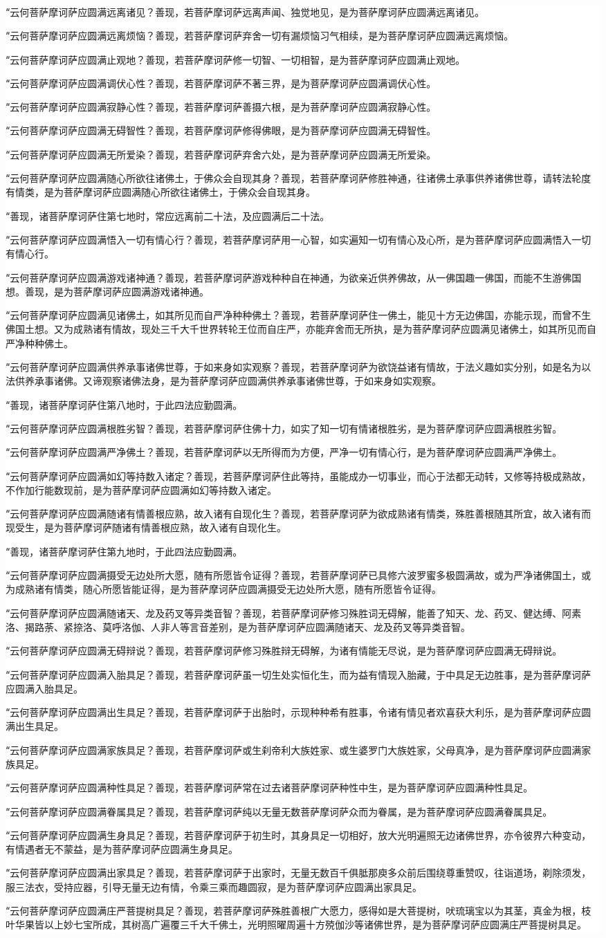 “云何菩萨摩诃萨应圆满远离诸见？善现，若菩萨摩诃萨远离声闻、独觉地见，是为菩萨摩诃萨应圆满远离诸见。

“云何菩萨摩诃萨应圆满远离烦恼？善现，若菩萨摩诃萨弃舍一切有漏烦恼习气相续，是为菩萨摩诃萨应圆满远离烦恼。

“云何菩萨摩诃萨应圆满止观地？善现，若菩萨摩诃萨修一切智、一切相智，是为菩萨摩诃萨应圆满止观地。

“云何菩萨摩诃萨应圆满调伏心性？善现，若菩萨摩诃萨不著三界，是为菩萨摩诃萨应圆满调伏心性。

“云何菩萨摩诃萨应圆满寂静心性？善现，若菩萨摩诃萨善摄六根，是为菩萨摩诃萨应圆满寂静心性。

“云何菩萨摩诃萨应圆满无碍智性？善现，若菩萨摩诃萨修得佛眼，是为菩萨摩诃萨应圆满无碍智性。

“云何菩萨摩诃萨应圆满无所爱染？善现，若菩萨摩诃萨弃舍六处，是为菩萨摩诃萨应圆满无所爱染。

“云何菩萨摩诃萨应圆满随心所欲往诸佛土，于佛众会自现其身？善现，若菩萨摩诃萨修胜神通，往诸佛土承事供养诸佛世尊，请转法轮度有情类，是为菩萨摩诃萨应圆满随心所欲往诸佛土，于佛众会自现其身。

“善现，诸菩萨摩诃萨住第七地时，常应远离前二十法，及应圆满后二十法。

“云何菩萨摩诃萨应圆满悟入一切有情心行？善现，若菩萨摩诃萨用一心智，如实遍知一切有情心及心所，是为菩萨摩诃萨应圆满悟入一切有情心行。

“云何菩萨摩诃萨应圆满游戏诸神通？善现，若菩萨摩诃萨游戏种种自在神通，为欲亲近供养佛故，从一佛国趣一佛国，而能不生游佛国想。善现，是为菩萨摩诃萨应圆满游戏诸神通。

“云何菩萨摩诃萨应圆满见诸佛土，如其所见而自严净种种佛土？善现，若菩萨摩诃萨住一佛土，能见十方无边佛国，亦能示现，而曾不生佛国土想。又为成熟诸有情故，现处三千大千世界转轮王位而自庄严，亦能弃舍而无所执，是为菩萨摩诃萨应圆满见诸佛土，如其所见而自严净种种佛土。

“云何菩萨摩诃萨应圆满供养承事诸佛世尊，于如来身如实观察？善现，若菩萨摩诃萨为欲饶益诸有情故，于法义趣如实分别，如是名为以法供养承事诸佛。又谛观察诸佛法身，是为菩萨摩诃萨应圆满供养承事诸佛世尊，于如来身如实观察。

“善现，诸菩萨摩诃萨住第八地时，于此四法应勤圆满。

“云何菩萨摩诃萨应圆满根胜劣智？善现，若菩萨摩诃萨住佛十力，如实了知一切有情诸根胜劣，是为菩萨摩诃萨应圆满根胜劣智。

“云何菩萨摩诃萨应圆满严净佛土？善现，若菩萨摩诃萨以无所得而为方便，严净一切有情心行，是为菩萨摩诃萨应圆满严净佛土。

“云何菩萨摩诃萨应圆满如幻等持数入诸定？善现，若菩萨摩诃萨住此等持，虽能成办一切事业，而心于法都无动转，又修等持极成熟故，不作加行能数现前，是为菩萨摩诃萨应圆满如幻等持数入诸定。

“云何菩萨摩诃萨应圆满随诸有情善根应熟，故入诸有自现化生？善现，若菩萨摩诃萨为欲成熟诸有情类，殊胜善根随其所宜，故入诸有而现受生，是为菩萨摩诃萨随诸有情善根应熟，故入诸有自现化生。

“善现，诸菩萨摩诃萨住第九地时，于此四法应勤圆满。

“云何菩萨摩诃萨应圆满摄受无边处所大愿，随有所愿皆令证得？善现，若菩萨摩诃萨已具修六波罗蜜多极圆满故，或为严净诸佛国土，或为成熟诸有情类，随心所愿皆能证得，是为菩萨摩诃萨应圆满摄受无边处所大愿，随有所愿皆令证得。

“云何菩萨摩诃萨应圆满随诸天、龙及药叉等异类音智？善现，若菩萨摩诃萨修习殊胜词无碍解，能善了知天、龙、药叉、健达缚、阿素洛、揭路荼、紧捺洛、莫呼洛伽、人非人等言音差别，是为菩萨摩诃萨应圆满随诸天、龙及药叉等异类音智。

“云何菩萨摩诃萨应圆满无碍辩说？善现，若菩萨摩诃萨修习殊胜辩无碍解，为诸有情能无尽说，是为菩萨摩诃萨应圆满无碍辩说。

“云何菩萨摩诃萨应圆满入胎具足？善现，若菩萨摩诃萨虽一切生处实恒化生，而为益有情现入胎藏，于中具足无边胜事，是为菩萨摩诃萨应圆满入胎具足。

“云何菩萨摩诃萨应圆满出生具足？善现，若菩萨摩诃萨于出胎时，示现种种希有胜事，令诸有情见者欢喜获大利乐，是为菩萨摩诃萨应圆满出生具足。

“云何菩萨摩诃萨应圆满家族具足？善现，若菩萨摩诃萨或生刹帝利大族姓家、或生婆罗门大族姓家，父母真净，是为菩萨摩诃萨应圆满家族具足。

“云何菩萨摩诃萨应圆满种性具足？善现，若菩萨摩诃萨常在过去诸菩萨摩诃萨种性中生，是为菩萨摩诃萨应圆满种性具足。

“云何菩萨摩诃萨应圆满眷属具足？善现，若菩萨摩诃萨纯以无量无数菩萨摩诃萨众而为眷属，是为菩萨摩诃萨应圆满眷属具足。

“云何菩萨摩诃萨应圆满生身具足？善现，若菩萨摩诃萨于初生时，其身具足一切相好，放大光明遍照无边诸佛世界，亦令彼界六种变动，有情遇者无不蒙益，是为菩萨摩诃萨应圆满生身具足。

“云何菩萨摩诃萨应圆满出家具足？善现，若菩萨摩诃萨于出家时，无量无数百千俱胝那庾多众前后围绕尊重赞叹，往诣道场，剃除须发，服三法衣，受持应器，引导无量无边有情，令乘三乘而趣圆寂，是为菩萨摩诃萨应圆满出家具足。

“云何菩萨摩诃萨应圆满庄严菩提树具足？善现，若菩萨摩诃萨殊胜善根广大愿力，感得如是大菩提树，吠琉璃宝以为其茎，真金为根，枝叶华果皆以上妙七宝所成，其树高广遍覆三千大千佛土，光明照曜周遍十方殑伽沙等诸佛世界，是为菩萨摩诃萨应圆满庄严菩提树具足。
